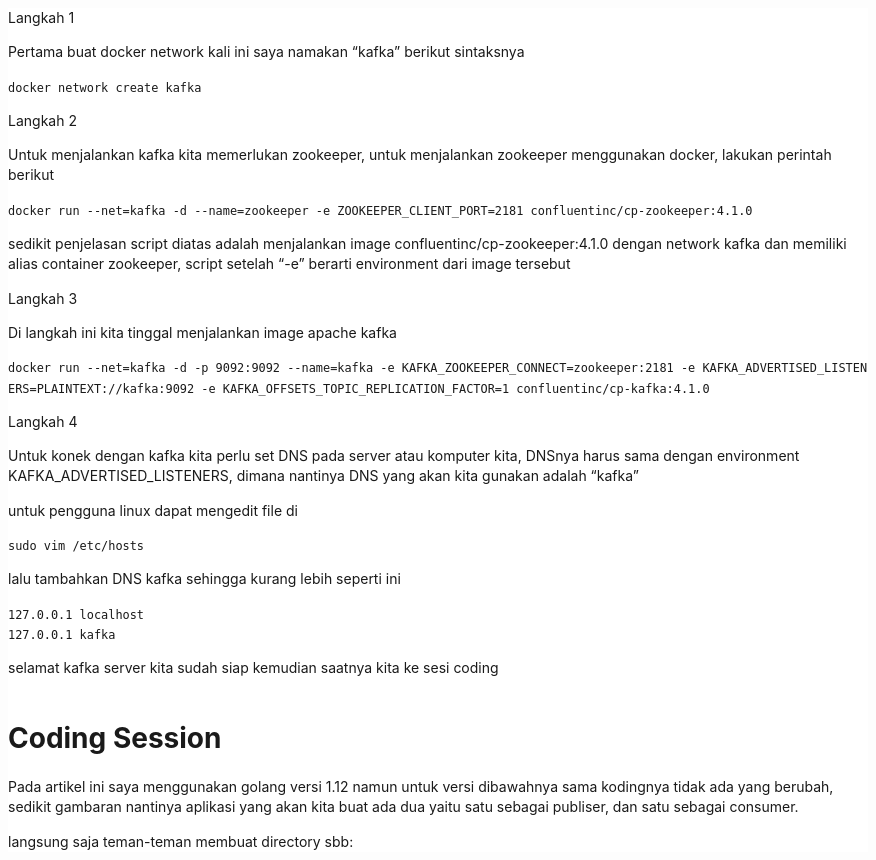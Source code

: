 Langkah 1

Pertama buat docker network kali ini saya namakan “kafka” berikut sintaksnya

```
docker network create kafka
```

Langkah 2

Untuk menjalankan kafka kita memerlukan zookeeper, untuk menjalankan zookeeper menggunakan docker, lakukan perintah berikut

```
docker run --net=kafka -d --name=zookeeper -e ZOOKEEPER_CLIENT_PORT=2181 confluentinc/cp-zookeeper:4.1.0
```

sedikit penjelasan script diatas adalah menjalankan image confluentinc/cp-zookeeper:4.1.0 dengan network kafka dan memiliki alias container zookeeper, script setelah “-e” berarti environment dari image tersebut

Langkah 3

Di langkah ini kita tinggal menjalankan image apache kafka

```
docker run --net=kafka -d -p 9092:9092 --name=kafka -e KAFKA_ZOOKEEPER_CONNECT=zookeeper:2181 -e KAFKA_ADVERTISED_LISTENERS=PLAINTEXT://kafka:9092 -e KAFKA_OFFSETS_TOPIC_REPLICATION_FACTOR=1 confluentinc/cp-kafka:4.1.0
```

Langkah 4

Untuk konek dengan kafka kita perlu set DNS pada server atau komputer kita, DNSnya harus sama dengan environment KAFKA_ADVERTISED_LISTENERS, dimana nantinya DNS yang akan kita gunakan adalah “kafka”

untuk pengguna linux dapat mengedit file di

```
sudo vim /etc/hosts
```

lalu tambahkan DNS kafka sehingga kurang lebih seperti ini

```
127.0.0.1 localhost
127.0.0.1 kafka
```

selamat kafka server kita sudah siap kemudian saatnya kita ke sesi coding

# Coding Session

Pada artikel ini saya menggunakan golang versi 1.12 namun untuk versi dibawahnya sama kodingnya tidak ada yang berubah, sedikit gambaran nantinya aplikasi yang akan kita buat ada dua yaitu satu sebagai publiser, dan satu sebagai consumer.

langsung saja teman-teman membuat directory sbb:
